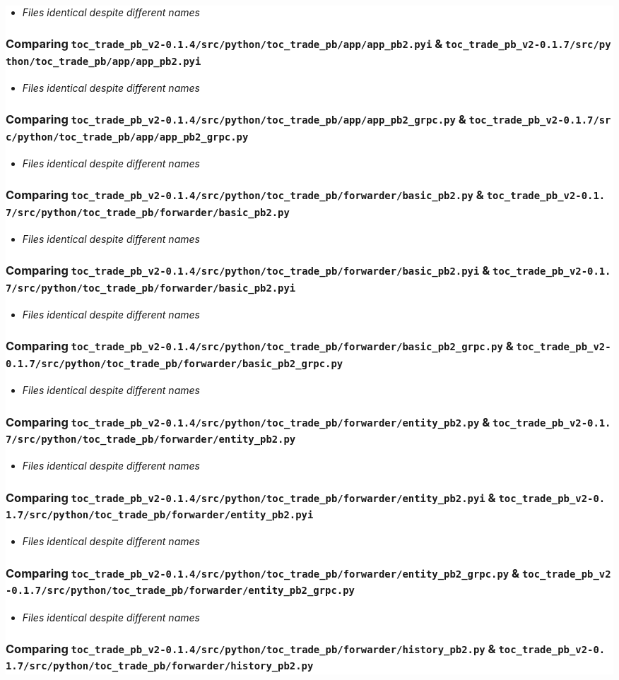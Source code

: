  * *Files identical despite different names*

### Comparing `toc_trade_pb_v2-0.1.4/src/python/toc_trade_pb/app/app_pb2.pyi` & `toc_trade_pb_v2-0.1.7/src/python/toc_trade_pb/app/app_pb2.pyi`

 * *Files identical despite different names*

### Comparing `toc_trade_pb_v2-0.1.4/src/python/toc_trade_pb/app/app_pb2_grpc.py` & `toc_trade_pb_v2-0.1.7/src/python/toc_trade_pb/app/app_pb2_grpc.py`

 * *Files identical despite different names*

### Comparing `toc_trade_pb_v2-0.1.4/src/python/toc_trade_pb/forwarder/basic_pb2.py` & `toc_trade_pb_v2-0.1.7/src/python/toc_trade_pb/forwarder/basic_pb2.py`

 * *Files identical despite different names*

### Comparing `toc_trade_pb_v2-0.1.4/src/python/toc_trade_pb/forwarder/basic_pb2.pyi` & `toc_trade_pb_v2-0.1.7/src/python/toc_trade_pb/forwarder/basic_pb2.pyi`

 * *Files identical despite different names*

### Comparing `toc_trade_pb_v2-0.1.4/src/python/toc_trade_pb/forwarder/basic_pb2_grpc.py` & `toc_trade_pb_v2-0.1.7/src/python/toc_trade_pb/forwarder/basic_pb2_grpc.py`

 * *Files identical despite different names*

### Comparing `toc_trade_pb_v2-0.1.4/src/python/toc_trade_pb/forwarder/entity_pb2.py` & `toc_trade_pb_v2-0.1.7/src/python/toc_trade_pb/forwarder/entity_pb2.py`

 * *Files identical despite different names*

### Comparing `toc_trade_pb_v2-0.1.4/src/python/toc_trade_pb/forwarder/entity_pb2.pyi` & `toc_trade_pb_v2-0.1.7/src/python/toc_trade_pb/forwarder/entity_pb2.pyi`

 * *Files identical despite different names*

### Comparing `toc_trade_pb_v2-0.1.4/src/python/toc_trade_pb/forwarder/entity_pb2_grpc.py` & `toc_trade_pb_v2-0.1.7/src/python/toc_trade_pb/forwarder/entity_pb2_grpc.py`

 * *Files identical despite different names*

### Comparing `toc_trade_pb_v2-0.1.4/src/python/toc_trade_pb/forwarder/history_pb2.py` & `toc_trade_pb_v2-0.1.7/src/python/toc_trade_pb/forwarder/history_pb2.py`
